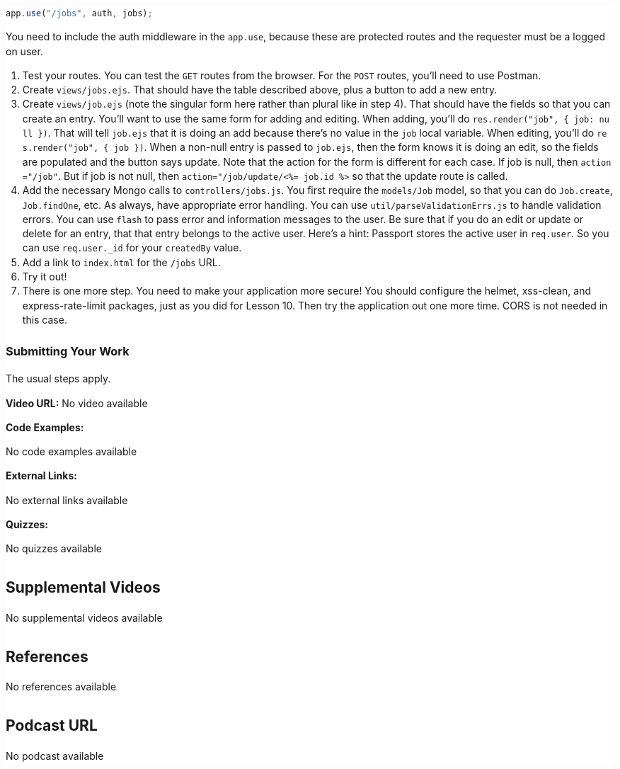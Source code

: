 ```javascript
app.use("/jobs", auth, jobs);
```

You need to include the auth middleware in the `app.use`, because these are protected routes and the requester must be a logged on user.

1. Test your routes. You can test the `GET` routes from the browser. For the `POST` routes, you’ll need to use Postman.
2. Create `views/jobs.ejs`. That should have the table described above, plus a button to add a new entry.
3. Create `views/job.ejs` (note the singular form here rather than plural like in step 4). That should have the fields so that you can create an entry. You’ll want to use the same form for adding and editing. When adding, you’ll do `res.render("job", { job: null })`. That will tell `job.ejs` that it is doing an add because there’s no value in the `job` local variable. When editing, you’ll do `res.render("job", { job })`. When a non-null entry is passed to `job.ejs`, then the form knows it is doing an edit, so the fields are populated and the button says update. Note that the action for the form is different for each case. If job is null, then `action="/job"`. But if job is not null, then `action="/job/update/<%= job.id %>` so that the update route is called.
4. Add the necessary Mongo calls to `controllers/jobs.js`. You first require the `models/Job` model, so that you can do `Job.create`, `Job.findOne`, etc. As always, have appropriate error handling. You can use `util/parseValidationErrs.js` to handle validation errors. You can use `flash` to pass error and information messages to the user. Be sure that if you do an edit or update or delete for an entry, that that entry belongs to the active user. Here’s a hint: Passport stores the active user in `req.user`. So you can use `req.user._id` for your `createdBy` value.
5. Add a link to `index.html` for the `/jobs` URL.
6. Try it out!
7. There is one more step. You need to make your application more secure! You should configure the helmet, xss-clean, and express-rate-limit packages, just as you did for Lesson 10\. Then try the application out one more time. CORS is not needed in this case.

### Submitting Your Work

The usual steps apply.

**Video URL:** No video available

**Code Examples:**

No code examples available

**External Links:**

No external links available

**Quizzes:**

No quizzes available

## Supplemental Videos

No supplemental videos available

## References

No references available

## Podcast URL

No podcast available